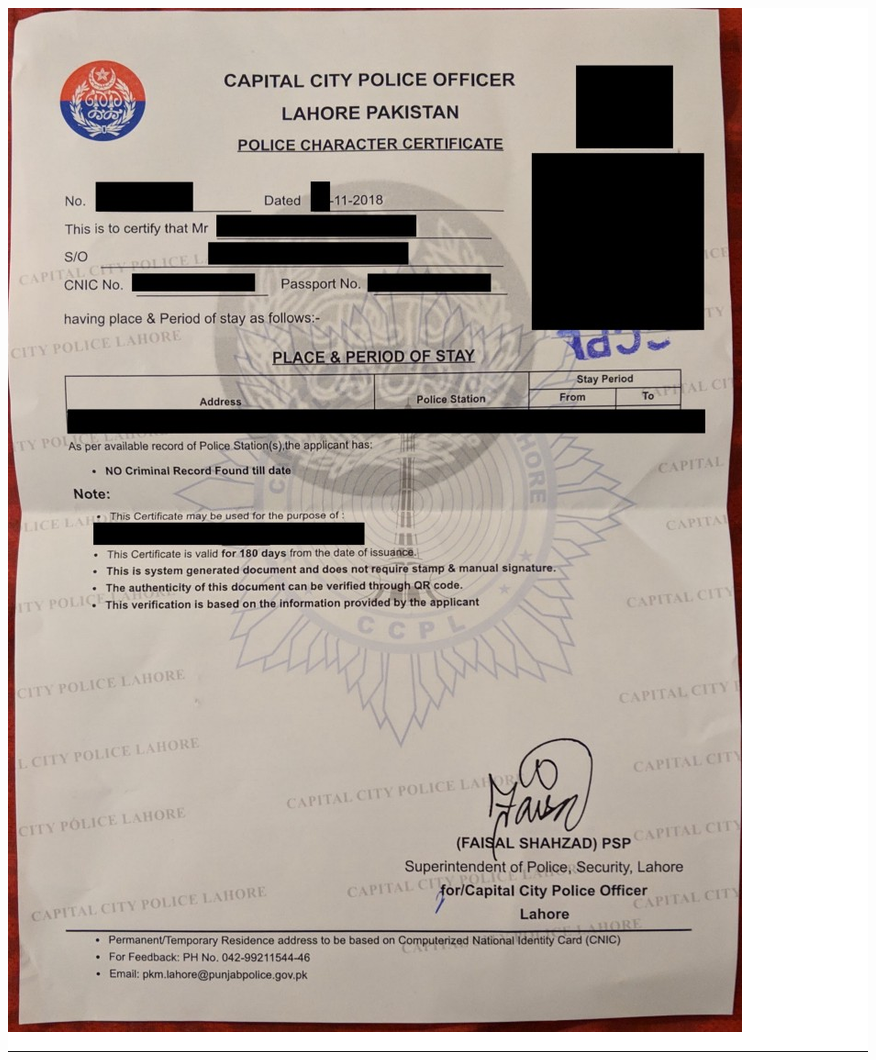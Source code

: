 ![My redacted Police Character Certificate. There’s a QR code in the top-right corner, which links to an electronic copy of the certificate on the Punjab Police website. The electronic copy does not have a picture. The picture on this certificate is _stapled on._](./asset-3.jpeg)

---